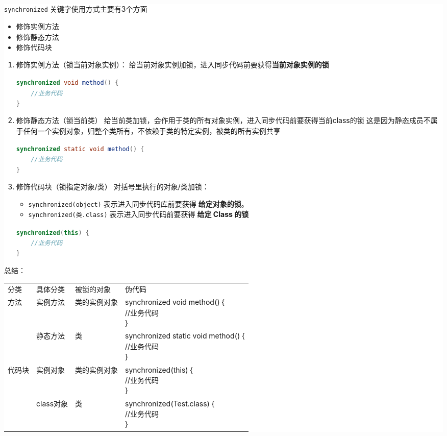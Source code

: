 `synchronized` 关键字使用方式主要有3个方面

* 修饰实例方法
* 修饰静态方法
* 修饰代码块

1. 修饰实例方法（锁当前对象实例）：
   给当前对象实例加锁，进入同步代码前要获得**当前对象实例的锁**

   ```java
   synchronized void method() {
       //业务代码
   }
   ```

2. 修饰静态方法（锁当前类）
   给当前类加锁，会作用于类的所有对象实例，进入同步代码前要获得当前class的锁
   这是因为静态成员不属于任何一个实例对象，归整个类所有，不依赖于类的特定实例，被类的所有实例共享

   ```java
   synchronized static void method() {
       //业务代码
   }
   ```

3. 修饰代码块（锁指定对象/类）
   对括号里执行的对象/类加锁：

   * `synchronized(object)` 表示进入同步代码库前要获得 **给定对象的锁**。
   * `synchronized(类.class)` 表示进入同步代码前要获得 **给定 Class 的锁**

   ```java
   synchronized(this) {
       //业务代码
   }
   ```

总结：

<table>
    <tr>
        <td>分类</td> 
        <td>具体分类</td>
        <td>被锁的对象</td>
        <td>伪代码</td> 
   </tr>
    <tr>
        <td rowspan="2">方法</td>    
        <td >实例方法</td>  
        <td >类的实例对象</td>  
        <td >synchronized void method() {<br/>    //业务代码<br/>}</td>  
    </tr>
    <tr>
        <td >静态方法</td>  
        <td >类</td>  
        <td >synchronized static void method() {<br/>    //业务代码<br/>}</td>  
    </tr>
    <tr>
        <td rowspan="3">代码块</td>    
        <td >实例对象</td>  
        <td >类的实例对象</td>  
        <td >synchronized(this) {<br/>    //业务代码<br/>}</td>  
    </tr>
    <tr>
        <td >class对象</td>  
        <td >类</td>  
        <td >synchronized(Test.class) {<br/>    //业务代码<br/>}</td>  
    </tr>
    <tr>